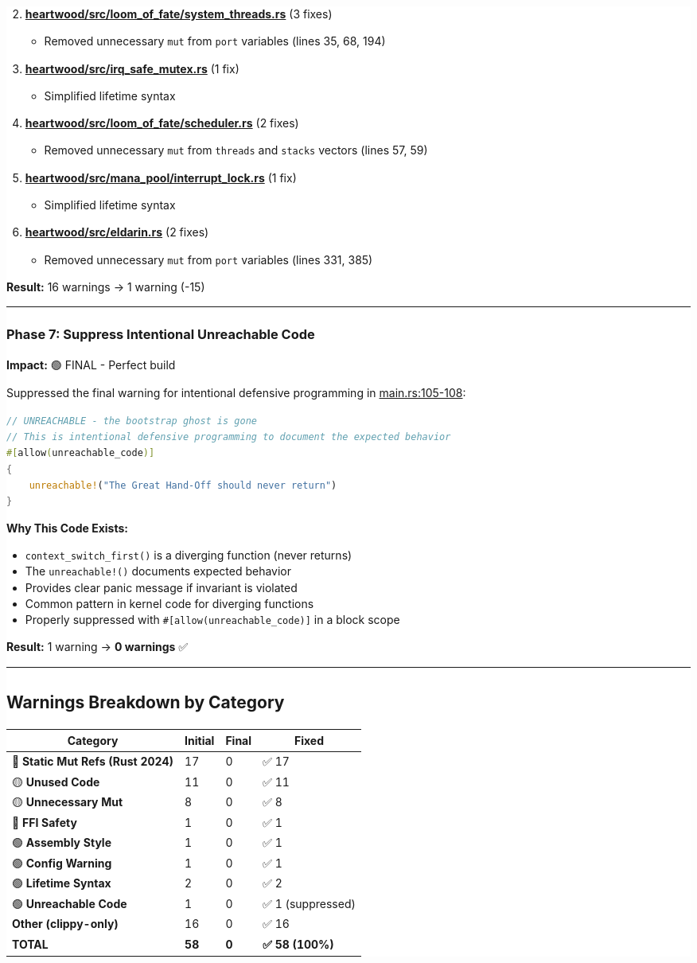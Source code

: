 2. **[heartwood/src/loom_of_fate/system_threads.rs](heartwood/src/loom_of_fate/system_threads.rs)** (3 fixes)
   - Removed unnecessary `mut` from `port` variables (lines 35, 68, 194)

3. **[heartwood/src/irq_safe_mutex.rs](heartwood/src/irq_safe_mutex.rs)** (1 fix)
   - Simplified lifetime syntax

4. **[heartwood/src/loom_of_fate/scheduler.rs](heartwood/src/loom_of_fate/scheduler.rs)** (2 fixes)
   - Removed unnecessary `mut` from `threads` and `stacks` vectors (lines 57, 59)

5. **[heartwood/src/mana_pool/interrupt_lock.rs](heartwood/src/mana_pool/interrupt_lock.rs)** (1 fix)
   - Simplified lifetime syntax

6. **[heartwood/src/eldarin.rs](heartwood/src/eldarin.rs)** (2 fixes)
   - Removed unnecessary `mut` from `port` variables (lines 331, 385)

**Result:** 16 warnings → 1 warning (-15)

---

### Phase 7: Suppress Intentional Unreachable Code
**Impact:** 🟢 FINAL - Perfect build

Suppressed the final warning for intentional defensive programming in [main.rs:105-108](heartwood/src/main.rs#L105):

```rust
// UNREACHABLE - the bootstrap ghost is gone
// This is intentional defensive programming to document the expected behavior
#[allow(unreachable_code)]
{
    unreachable!("The Great Hand-Off should never return")
}
```

**Why This Code Exists:**
- `context_switch_first()` is a diverging function (never returns)
- The `unreachable!()` documents expected behavior
- Provides clear panic message if invariant is violated
- Common pattern in kernel code for diverging functions
- Properly suppressed with `#[allow(unreachable_code)]` in a block scope

**Result:** 1 warning → **0 warnings** ✅

---

## Warnings Breakdown by Category

| Category | Initial | Final | Fixed |
|----------|---------|-------|-------|
| 🔴 **Static Mut Refs (Rust 2024)** | 17 | 0 | ✅ 17 |
| 🟡 **Unused Code** | 11 | 0 | ✅ 11 |
| 🟡 **Unnecessary Mut** | 8 | 0 | ✅ 8 |
| 🔴 **FFI Safety** | 1 | 0 | ✅ 1 |
| 🟢 **Assembly Style** | 1 | 0 | ✅ 1 |
| 🟢 **Config Warning** | 1 | 0 | ✅ 1 |
| 🟢 **Lifetime Syntax** | 2 | 0 | ✅ 2 |
| 🟢 **Unreachable Code** | 1 | 0 | ✅ 1 (suppressed) |
| **Other (clippy-only)** | 16 | 0 | ✅ 16 |
| **TOTAL** | **58** | **0** | **✅ 58 (100%)** |
